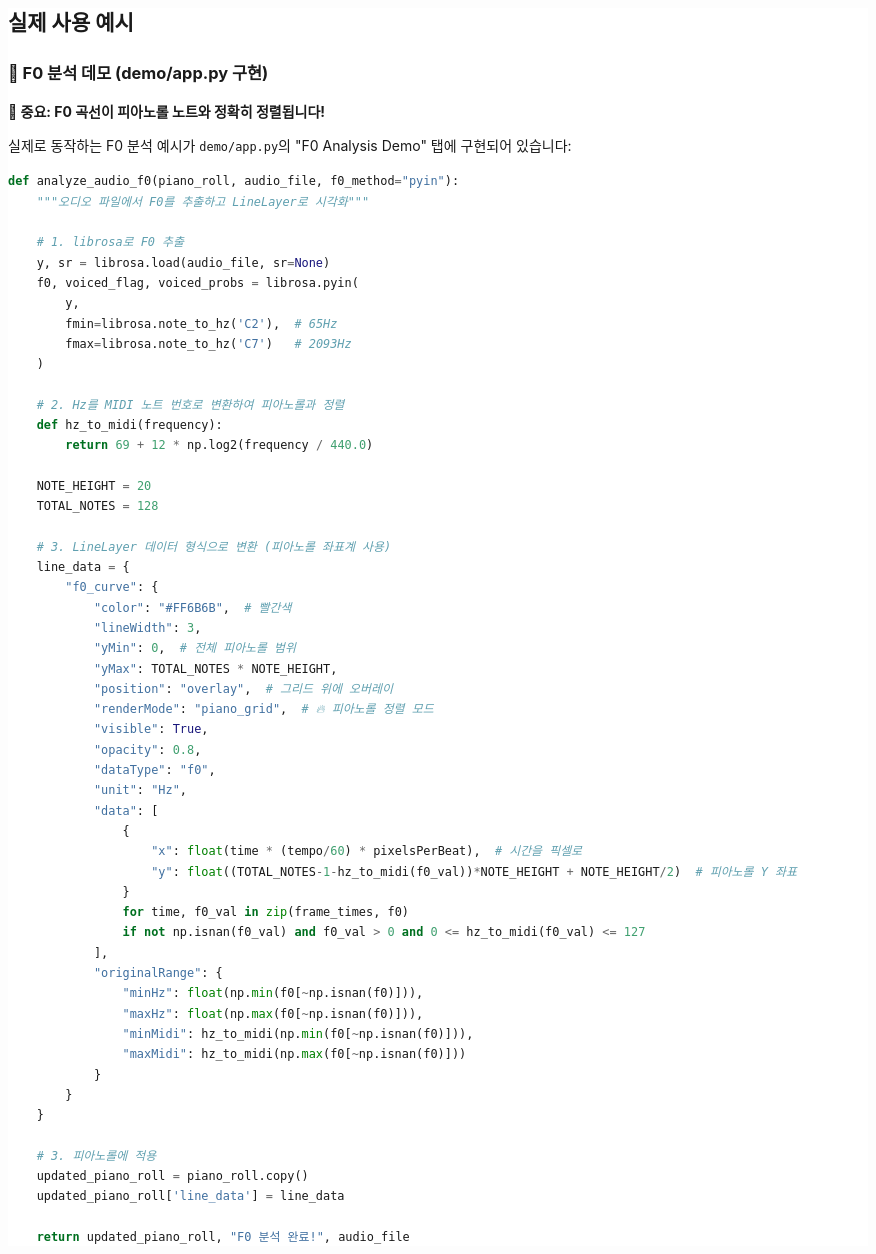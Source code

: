 ## 실제 사용 예시

### 🎵 F0 분석 데모 (demo/app.py 구현)

**🎯 중요: F0 곡선이 피아노롤 노트와 정확히 정렬됩니다!**

실제로 동작하는 F0 분석 예시가 `demo/app.py`의 "F0 Analysis Demo" 탭에 구현되어 있습니다:

```python
def analyze_audio_f0(piano_roll, audio_file, f0_method="pyin"):
    """오디오 파일에서 F0를 추출하고 LineLayer로 시각화"""

    # 1. librosa로 F0 추출
    y, sr = librosa.load(audio_file, sr=None)
    f0, voiced_flag, voiced_probs = librosa.pyin(
        y,
        fmin=librosa.note_to_hz('C2'),  # 65Hz
        fmax=librosa.note_to_hz('C7')   # 2093Hz
    )

    # 2. Hz를 MIDI 노트 번호로 변환하여 피아노롤과 정렬
    def hz_to_midi(frequency):
        return 69 + 12 * np.log2(frequency / 440.0)

    NOTE_HEIGHT = 20
    TOTAL_NOTES = 128

    # 3. LineLayer 데이터 형식으로 변환 (피아노롤 좌표계 사용)
    line_data = {
        "f0_curve": {
            "color": "#FF6B6B",  # 빨간색
            "lineWidth": 3,
            "yMin": 0,  # 전체 피아노롤 범위
            "yMax": TOTAL_NOTES * NOTE_HEIGHT,
            "position": "overlay",  # 그리드 위에 오버레이
            "renderMode": "piano_grid",  # 🔥 피아노롤 정렬 모드
            "visible": True,
            "opacity": 0.8,
            "dataType": "f0",
            "unit": "Hz",
            "data": [
                {
                    "x": float(time * (tempo/60) * pixelsPerBeat),  # 시간을 픽셀로
                    "y": float((TOTAL_NOTES-1-hz_to_midi(f0_val))*NOTE_HEIGHT + NOTE_HEIGHT/2)  # 피아노롤 Y 좌표
                }
                for time, f0_val in zip(frame_times, f0)
                if not np.isnan(f0_val) and f0_val > 0 and 0 <= hz_to_midi(f0_val) <= 127
            ],
            "originalRange": {
                "minHz": float(np.min(f0[~np.isnan(f0)])),
                "maxHz": float(np.max(f0[~np.isnan(f0)])),
                "minMidi": hz_to_midi(np.min(f0[~np.isnan(f0)])),
                "maxMidi": hz_to_midi(np.max(f0[~np.isnan(f0)]))
            }
        }
    }

    # 3. 피아노롤에 적용
    updated_piano_roll = piano_roll.copy()
    updated_piano_roll['line_data'] = line_data

    return updated_piano_roll, "F0 분석 완료!", audio_file
```